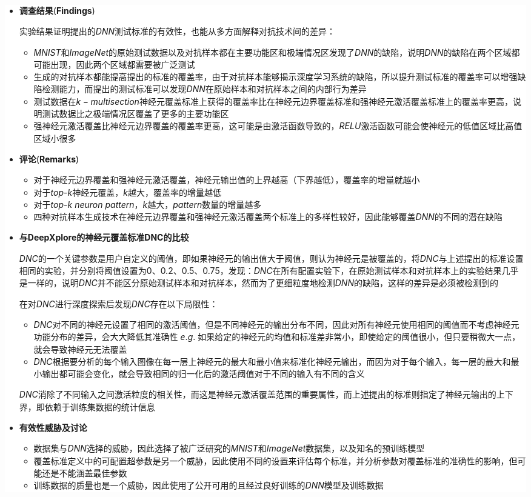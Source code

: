 * **调查结果**$(\mathbf{Findings})$

    实验结果证明提出的$DNN$测试标准的有效性，也能从多方面解释对抗技术间的差异：

    * $MNIST$和$ImageNet$的原始测试数据以及对抗样本都在主要功能区和极端情况区发现了$DNN$的缺陷，说明$DNN$的缺陷在两个区域都可能出现，因此两个区域都需要被广泛测试
    * 生成的对抗样本都能提高提出的标准的覆盖率，由于对抗样本能够揭示深度学习系统的缺陷，所以提升测试标准的覆盖率可以增强缺陷检测能力，而提出的测试标准可以发现$DNN$在原始样本和对抗样本之间的内部行为差异
    * 测试数据在$k-multisection$神经元覆盖标准上获得的覆盖率比在神经元边界覆盖标准和强神经元激活覆盖标准上的覆盖率更高，说明测试数据比之极端情况区覆盖了更多的主要功能区
    * 强神经元激活覆盖比神经元边界覆盖的覆盖率更高，这可能是由激活函数导致的，$RELU$激活函数可能会使神经元的低值区域比高值区域小很多

* **评论**$(\mathbf{Remarks})$
    * 对于神经元边界覆盖和强神经元激活覆盖，神经元输出值的上界越高（下界越低），覆盖率的增量就越小
    * 对于$top$-$k$神经元覆盖，$k$越大，覆盖率的增量越低
    * 对于$top$-$k\ neuron\ pattern$，$k$越大，$pattern$数量的增量越多
    * 四种对抗样本生成技术在神经元边界覆盖和强神经元激活覆盖两个标准上的多样性较好，因此能够覆盖$DNN$的不同的潜在缺陷

* **与**$\mathbf{DeepXplore}$**的神经元覆盖标准$\mathbf{DNC}$的比较**

    $DNC$的一个关键参数是用户自定义的阈值，即如果神经元的输出值大于阈值，则认为神经元是被覆盖的，将$DNC$与上述提出的标准设置相同的实验，并分别将阈值设置为0、0.2、0.5、0.75，发现：$DNC$在所有配置实验下，在原始测试样本和对抗样本上的实验结果几乎是一样的，说明$DNC$并不能区分原始测试样本和对抗样本，然而为了更细粒度地检测$DNN$的缺陷，这样的差异是必须被检测到的

    在对$DNC$进行深度探索后发现$DNC$存在以下局限性：

    * $DNC$对不同的神经元设置了相同的激活阈值，但是不同神经元的输出分布不同，因此对所有神经元使用相同的阈值而不考虑神经元功能分布的差异，会大大降低其准确性 $e.g.$ 如果给定的神经元的均值和标准差非常小，即使给定的阈值很小，但只要稍微大一点，就会导致神经元无法覆盖
    * $DNC$根据要分析的每个输入图像在每一层上神经元的最大和最小值来标准化神经元输出，而因为对于每个输入，每一层的最大和最小输出都可能会变化，就会导致相同的归一化后的激活阈值对于不同的输入有不同的含义

    $DNC$消除了不同输入之间激活粒度的相关性，而这是神经元激活覆盖范围的重要属性，而上述提出的标准则指定了神经元输出的上下界，即依赖于训练集数据的统计信息

* **有效性威胁及讨论**
    * 数据集与$DNN$选择的威胁，因此选择了被广泛研究的$MNIST$和$ImageNet$数据集，以及知名的预训练模型
    * 覆盖标准定义中的可配置超参数是另一个威胁，因此使用不同的设置来评估每个标准，并分析参数对覆盖标准的准确性的影响，但可能还是不能涵盖最佳参数
    * 训练数据的质量也是一个威胁，因此使用了公开可用的且经过良好训练的$DNN$模型及训练数据















